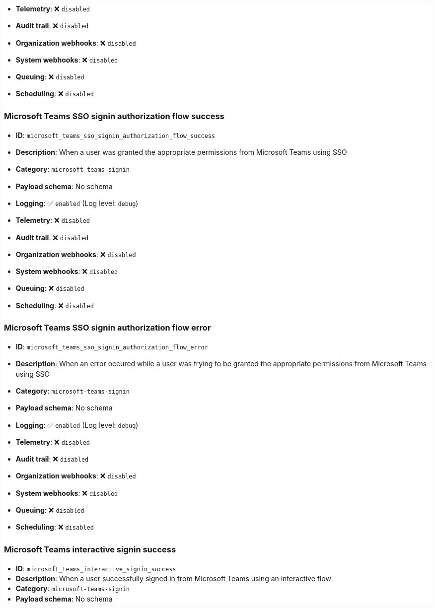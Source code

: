 - **Telemetry**: ❌ `disabled`

- **Audit trail**: ❌ `disabled`

- **Organization webhooks**: ❌ `disabled`

- **System webhooks**: ❌ `disabled`

- **Queuing**: ❌ `disabled`

- **Scheduling**: ❌ `disabled`

### Microsoft Teams SSO signin authorization flow success
- **ID**: `microsoft_teams_sso_signin_authorization_flow_success`
- **Description**: When a user was granted the appropriate permissions from Microsoft Teams using SSO
- **Category**: `microsoft-teams-signin`
- **Payload schema**: No schema

- **Logging**: ✅ `enabled` (Log level: `debug`)

- **Telemetry**: ❌ `disabled`

- **Audit trail**: ❌ `disabled`

- **Organization webhooks**: ❌ `disabled`

- **System webhooks**: ❌ `disabled`

- **Queuing**: ❌ `disabled`

- **Scheduling**: ❌ `disabled`

### Microsoft Teams SSO signin authorization flow error
- **ID**: `microsoft_teams_sso_signin_authorization_flow_error`
- **Description**: When an error occured while a user was trying to be granted the appropriate permissions from Microsoft Teams using SSO
- **Category**: `microsoft-teams-signin`
- **Payload schema**: No schema

- **Logging**: ✅ `enabled` (Log level: `debug`)

- **Telemetry**: ❌ `disabled`

- **Audit trail**: ❌ `disabled`

- **Organization webhooks**: ❌ `disabled`

- **System webhooks**: ❌ `disabled`

- **Queuing**: ❌ `disabled`

- **Scheduling**: ❌ `disabled`

### Microsoft Teams interactive signin success
- **ID**: `microsoft_teams_interactive_signin_success`
- **Description**: When a user successfully signed in from Microsoft Teams using an interactive flow
- **Category**: `microsoft-teams-signin`
- **Payload schema**: No schema
